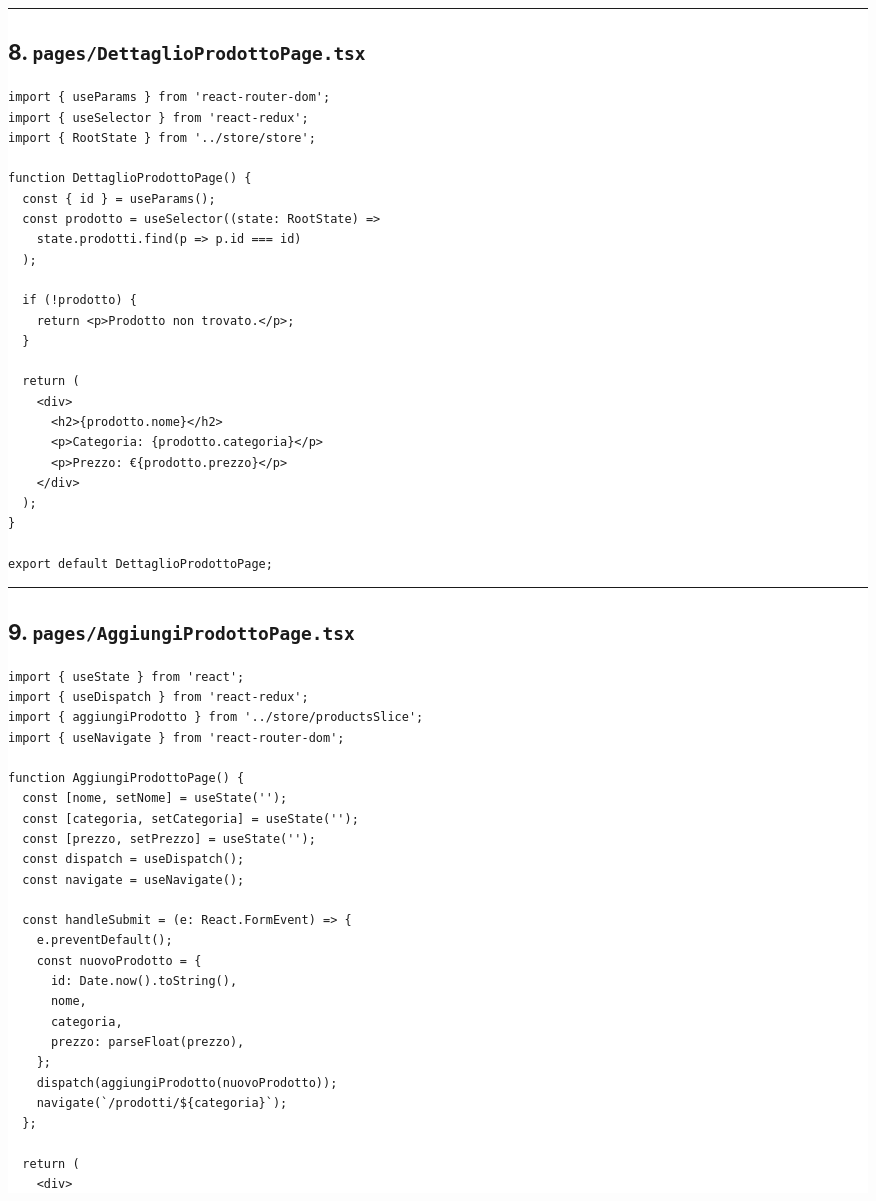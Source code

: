 

---

## 8. `pages/DettaglioProdottoPage.tsx`

```tsx
import { useParams } from 'react-router-dom';
import { useSelector } from 'react-redux';
import { RootState } from '../store/store';

function DettaglioProdottoPage() {
  const { id } = useParams();
  const prodotto = useSelector((state: RootState) =>
    state.prodotti.find(p => p.id === id)
  );

  if (!prodotto) {
    return <p>Prodotto non trovato.</p>;
  }

  return (
    <div>
      <h2>{prodotto.nome}</h2>
      <p>Categoria: {prodotto.categoria}</p>
      <p>Prezzo: €{prodotto.prezzo}</p>
    </div>
  );
}

export default DettaglioProdottoPage;
```



---

## 9. `pages/AggiungiProdottoPage.tsx`

```tsx
import { useState } from 'react';
import { useDispatch } from 'react-redux';
import { aggiungiProdotto } from '../store/productsSlice';
import { useNavigate } from 'react-router-dom';

function AggiungiProdottoPage() {
  const [nome, setNome] = useState('');
  const [categoria, setCategoria] = useState('');
  const [prezzo, setPrezzo] = useState('');
  const dispatch = useDispatch();
  const navigate = useNavigate();

  const handleSubmit = (e: React.FormEvent) => {
    e.preventDefault();
    const nuovoProdotto = {
      id: Date.now().toString(),
      nome,
      categoria,
      prezzo: parseFloat(prezzo),
    };
    dispatch(aggiungiProdotto(nuovoProdotto));
    navigate(`/prodotti/${categoria}`);
  };

  return (
    <div>
```